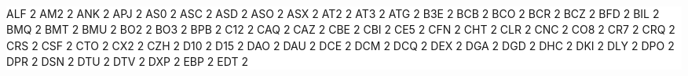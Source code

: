 ALF            2
AM2            2
ANK            2
APJ            2
AS0            2
ASC            2
ASD            2
ASO            2
ASX            2
AT2            2
AT3            2
ATG            2
B3E            2
BCB            2
BCO            2
BCR            2
BCZ            2
BFD            2
BIL            2
BMQ            2
BMT            2
BMU            2
BO2            2
BO3            2
BPB            2
C12            2
CAQ            2
CAZ            2
CBE            2
CBI            2
CE5            2
CFN            2
CHT            2
CLR            2
CNC            2
CO8            2
CR7            2
CRQ            2
CRS            2
CSF            2
CTO            2
CX2            2
CZH            2
D10            2
D15            2
DAO            2
DAU            2
DCE            2
DCM            2
DCQ            2
DEX            2
DGA            2
DGD            2
DHC            2
DKI            2
DLY            2
DPO            2
DPR            2
DSN            2
DTU            2
DTV            2
DXP            2
EBP            2
EDT            2